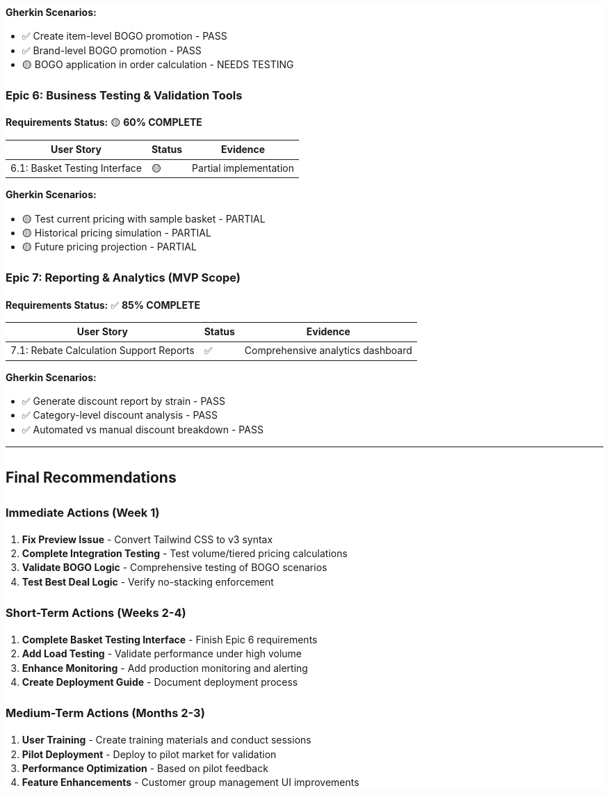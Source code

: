 **Gherkin Scenarios:**
- ✅ Create item-level BOGO promotion - PASS
- ✅ Brand-level BOGO promotion - PASS
- 🟡 BOGO application in order calculation - NEEDS TESTING

### Epic 6: Business Testing & Validation Tools
**Requirements Status:** 🟡 **60% COMPLETE**

| User Story | Status | Evidence |
|------------|--------|----------|
| 6.1: Basket Testing Interface | 🟡 | Partial implementation |

**Gherkin Scenarios:**
- 🟡 Test current pricing with sample basket - PARTIAL
- 🟡 Historical pricing simulation - PARTIAL
- 🟡 Future pricing projection - PARTIAL

### Epic 7: Reporting & Analytics (MVP Scope)
**Requirements Status:** ✅ **85% COMPLETE**

| User Story | Status | Evidence |
|------------|--------|----------|
| 7.1: Rebate Calculation Support Reports | ✅ | Comprehensive analytics dashboard |

**Gherkin Scenarios:**
- ✅ Generate discount report by strain - PASS
- ✅ Category-level discount analysis - PASS
- ✅ Automated vs manual discount breakdown - PASS

---

## Final Recommendations

### Immediate Actions (Week 1)
1. **Fix Preview Issue** - Convert Tailwind CSS to v3 syntax
2. **Complete Integration Testing** - Test volume/tiered pricing calculations
3. **Validate BOGO Logic** - Comprehensive testing of BOGO scenarios
4. **Test Best Deal Logic** - Verify no-stacking enforcement

### Short-Term Actions (Weeks 2-4)
1. **Complete Basket Testing Interface** - Finish Epic 6 requirements
2. **Add Load Testing** - Validate performance under high volume
3. **Enhance Monitoring** - Add production monitoring and alerting
4. **Create Deployment Guide** - Document deployment process

### Medium-Term Actions (Months 2-3)
1. **User Training** - Create training materials and conduct sessions
2. **Pilot Deployment** - Deploy to pilot market for validation
3. **Performance Optimization** - Based on pilot feedback
4. **Feature Enhancements** - Customer group management UI improvements
